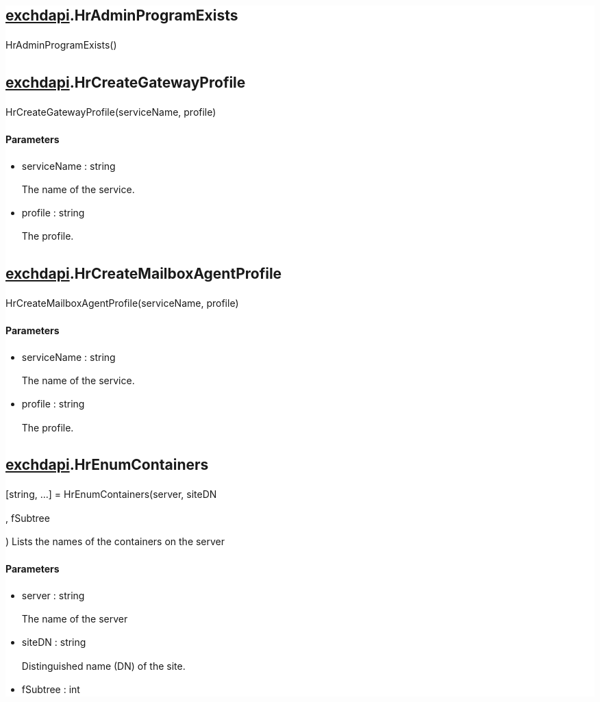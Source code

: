 ## [exchdapi](exchdapi.md#exchdapi)\.HrAdminProgramExists

HrAdminProgramExists\(\)



## [exchdapi](exchdapi.md#exchdapi)\.HrCreateGatewayProfile

HrCreateGatewayProfile\(serviceName, profile\)

#### Parameters

  - serviceName : string

    The name of the service\.

  - profile : string

    The profile\.


## [exchdapi](exchdapi.md#exchdapi)\.HrCreateMailboxAgentProfile

HrCreateMailboxAgentProfile\(serviceName, profile\)

#### Parameters

  - serviceName : string

    The name of the service\.

  - profile : string

    The profile\.


## [exchdapi](exchdapi.md#exchdapi)\.HrEnumContainers

\[string, \.\.\.\] = HrEnumContainers\(server, siteDN

, fSubtree

\)
Lists the names of the containers on the server

#### Parameters

  - server : string

    The name of the server

  - siteDN : string

    Distinguished name \(DN\) of the site\.

  - fSubtree : int

    